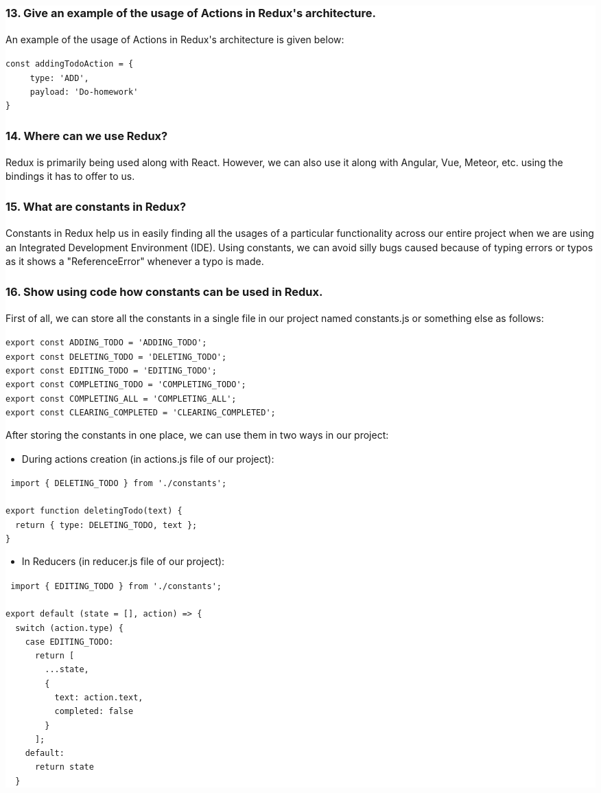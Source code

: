 ### 13. Give an example of the usage of Actions in Redux's architecture.

An example of the usage of Actions in Redux's architecture is given below:

```plaintext
const addingTodoAction = {
     type: 'ADD',
     payload: 'Do-homework'
}
```

### 14. Where can we use Redux?

Redux is primarily being used along with React. However, we can also use it along with Angular, Vue, Meteor, etc. using the bindings it has to offer to us.

### 15. What are constants in Redux?

Constants in Redux help us in easily finding all the usages of a particular functionality across our entire project when we are using an Integrated Development Environment (IDE). Using constants, we can avoid silly bugs caused because of typing errors or typos as it shows a "ReferenceError" whenever a typo is made.

### 16. Show using code how constants can be used in Redux.

First of all, we can store all the constants in a single file in our project named constants.js or something else as follows:

```plaintext
export const ADDING_TODO = 'ADDING_TODO';
export const DELETING_TODO = 'DELETING_TODO';
export const EDITING_TODO = 'EDITING_TODO';
export const COMPLETING_TODO = 'COMPLETING_TODO';
export const COMPLETING_ALL = 'COMPLETING_ALL';
export const CLEARING_COMPLETED = 'CLEARING_COMPLETED';
```

After storing the constants in one place, we can use them in two ways in our project:

-   During actions creation (in actions.js file of our project):

```plaintext
 import { DELETING_TODO } from './constants';

export function deletingTodo(text) {
  return { type: DELETING_TODO, text };
}
```

-   In Reducers (in reducer.js file of our project):

```plaintext
 import { EDITING_TODO } from './constants';

export default (state = [], action) => {
  switch (action.type) {
    case EDITING_TODO:
      return [
        ...state,
        {
          text: action.text,
          completed: false
        }
      ];
    default:
      return state
  }
```